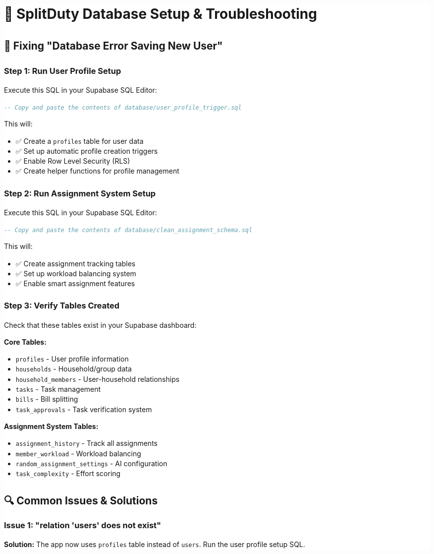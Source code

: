 # 🔧 SplitDuty Database Setup & Troubleshooting

## 🚨 **Fixing "Database Error Saving New User"**

### **Step 1: Run User Profile Setup**
Execute this SQL in your Supabase SQL Editor:

```sql
-- Copy and paste the contents of database/user_profile_trigger.sql
```

This will:
- ✅ Create a `profiles` table for user data
- ✅ Set up automatic profile creation triggers
- ✅ Enable Row Level Security (RLS)
- ✅ Create helper functions for profile management

### **Step 2: Run Assignment System Setup**
Execute this SQL in your Supabase SQL Editor:

```sql
-- Copy and paste the contents of database/clean_assignment_schema.sql
```

This will:
- ✅ Create assignment tracking tables
- ✅ Set up workload balancing system
- ✅ Enable smart assignment features

### **Step 3: Verify Tables Created**
Check that these tables exist in your Supabase dashboard:

**Core Tables:**
- `profiles` - User profile information
- `households` - Household/group data
- `household_members` - User-household relationships
- `tasks` - Task management
- `bills` - Bill splitting
- `task_approvals` - Task verification system

**Assignment System Tables:**
- `assignment_history` - Track all assignments
- `member_workload` - Workload balancing
- `random_assignment_settings` - AI configuration
- `task_complexity` - Effort scoring

## 🔍 **Common Issues & Solutions**

### **Issue 1: "relation 'users' does not exist"**
**Solution:** The app now uses `profiles` table instead of `users`. Run the user profile setup SQL.
